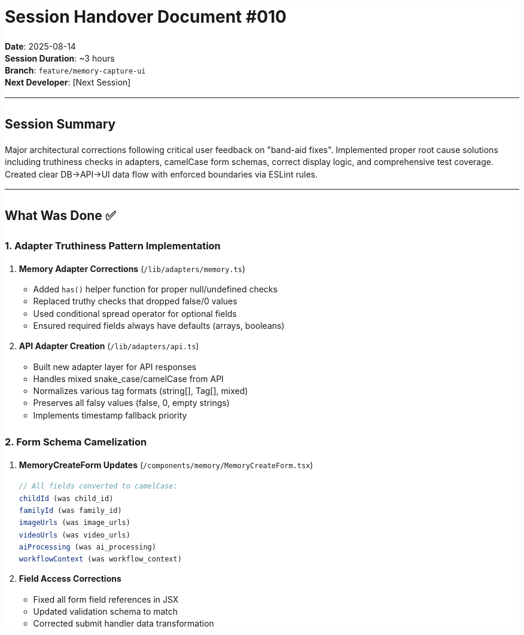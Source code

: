 # Session Handover Document #010
**Date**: 2025-08-14  
**Session Duration**: ~3 hours  
**Branch**: `feature/memory-capture-ui`  
**Next Developer**: [Next Session]

---

## Session Summary

Major architectural corrections following critical user feedback on "band-aid fixes". Implemented proper root cause solutions including truthiness checks in adapters, camelCase form schemas, correct display logic, and comprehensive test coverage. Created clear DB→API→UI data flow with enforced boundaries via ESLint rules.

---

## What Was Done ✅

### 1. Adapter Truthiness Pattern Implementation

1. **Memory Adapter Corrections** (`/lib/adapters/memory.ts`)
   - Added `has()` helper function for proper null/undefined checks
   - Replaced truthy checks that dropped false/0 values
   - Used conditional spread operator for optional fields
   - Ensured required fields always have defaults (arrays, booleans)

2. **API Adapter Creation** (`/lib/adapters/api.ts`)
   - Built new adapter layer for API responses
   - Handles mixed snake_case/camelCase from API
   - Normalizes various tag formats (string[], Tag[], mixed)
   - Preserves all falsy values (false, 0, empty strings)
   - Implements timestamp fallback priority

### 2. Form Schema Camelization

1. **MemoryCreateForm Updates** (`/components/memory/MemoryCreateForm.tsx`)
   ```typescript
   // All fields converted to camelCase:
   childId (was child_id)
   familyId (was family_id)  
   imageUrls (was image_urls)
   videoUrls (was video_urls)
   aiProcessing (was ai_processing)
   workflowContext (was workflow_context)
   ```

2. **Field Access Corrections**
   - Fixed all form field references in JSX
   - Updated validation schema to match
   - Corrected submit handler data transformation
